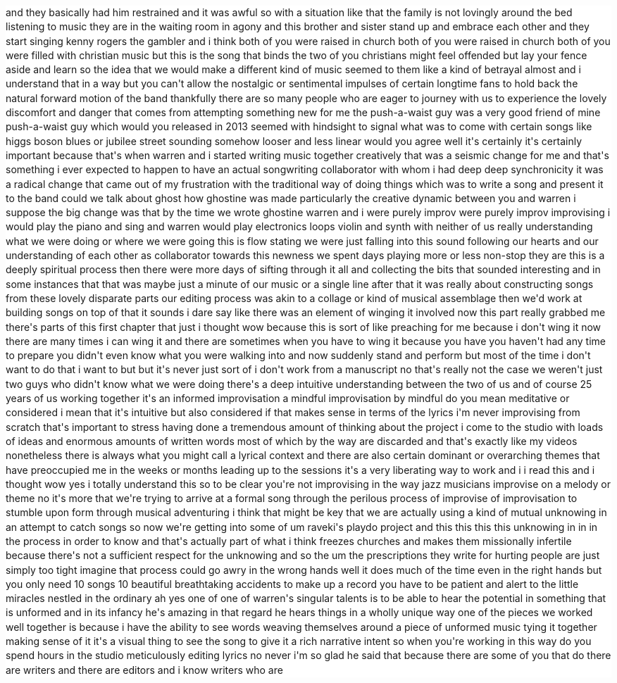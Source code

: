 and they basically had him restrained and it was awful so with a situation like that the family is not lovingly around the bed listening to music they are in the waiting room in agony and this brother and sister stand up and embrace each other and they start singing kenny rogers the gambler and i think both of you were raised in church both of you were raised in church both of you were filled with christian music but this is the song that binds the two of you christians might feel offended but lay your fence aside and learn so the idea that we would make a different kind of music seemed to them like a kind of betrayal almost and i understand that in a way but you can't allow the nostalgic or sentimental impulses of certain longtime fans to hold back the natural forward motion of the band thankfully there are so many people who are eager to journey with us to experience the lovely discomfort and danger that comes from attempting something new for me the push-a-waist guy was a very good friend of mine push-a-waist guy which would you released in 2013 seemed with hindsight to signal what was to come with certain songs like higgs boson blues or jubilee street sounding somehow looser and less linear would you agree well it's certainly it's certainly important because that's when warren and i started writing music together creatively that was a seismic change for me and that's something i ever expected to happen to have an actual songwriting collaborator with whom i had deep deep synchronicity it was a radical change that came out of my frustration with the traditional way of doing things which was to write a song and present it to the band could we talk about ghost how ghostine was made particularly the creative dynamic between you and warren i suppose the big change was that by the time we wrote ghostine warren and i were purely improv were purely improv improvising i would play the piano and sing and warren would play electronics loops violin and synth with neither of us really understanding what we were doing or where we were going this is flow stating we were just falling into this sound following our hearts and our understanding of each other as collaborator towards this newness we spent days playing more or less non-stop they are this is a deeply spiritual process then there were more days of sifting through it all and collecting the bits that sounded interesting and in some instances that that was maybe just a minute of our music or a single line after that it was really about constructing songs from these lovely disparate parts our editing process was akin to a collage or kind of musical assemblage then we'd work at building songs on top of that it sounds i dare say like there was an element of winging it involved now this part really grabbed me there's parts of this first chapter that just i thought wow because this is sort of like preaching for me because i don't wing it now there are many times i can wing it and there are sometimes when you have to wing it because you have you haven't had any time to prepare you didn't even know what you were walking into and now suddenly stand and perform but most of the time i don't want to do that i want to but but it's never just sort of i don't work from a manuscript no that's really not the case we weren't just two guys who didn't know what we were doing there's a deep intuitive understanding between the two of us and of course 25 years of us working together it's an informed improvisation a mindful improvisation by mindful do you mean meditative or considered i mean that it's intuitive but also considered if that makes sense in terms of the lyrics i'm never improvising from scratch that's important to stress having done a tremendous amount of thinking about the project i come to the studio with loads of ideas and enormous amounts of written words most of which by the way are discarded and that's exactly like my videos nonetheless there is always what you might call a lyrical context and there are also certain dominant or overarching themes that have preoccupied me in the weeks or months leading up to the sessions it's a very liberating way to work and i i read this and i thought wow yes i totally understand this so to be clear you're not improvising in the way jazz musicians improvise on a melody or theme no it's more that we're trying to arrive at a formal song through the perilous process of improvise of improvisation to stumble upon form through musical adventuring i think that might be key that we are actually using a kind of mutual unknowing in an attempt to catch songs so now we're getting into some of um raveki's playdo project and this this this this unknowing in in in the process in order to know and that's actually part of what i think freezes churches and makes them missionally infertile because there's not a sufficient respect for the unknowing and so the um the prescriptions they write for hurting people are just simply too tight imagine that process could go awry in the wrong hands well it does much of the time even in the right hands but you only need 10 songs 10 beautiful breathtaking accidents to make up a record you have to be patient and alert to the little miracles nestled in the ordinary ah yes one of one of warren's singular talents is to be able to hear the potential in something that is unformed and in its infancy he's amazing in that regard he hears things in a wholly unique way one of the pieces we worked well together is because i have the ability to see words weaving themselves around a piece of unformed music tying it together making sense of it it's a visual thing to see the song to give it a rich narrative intent so when you're working in this way do you spend hours in the studio meticulously editing lyrics no never i'm so glad he said that because there are some of you that do there are writers and there are editors and i know writers who are